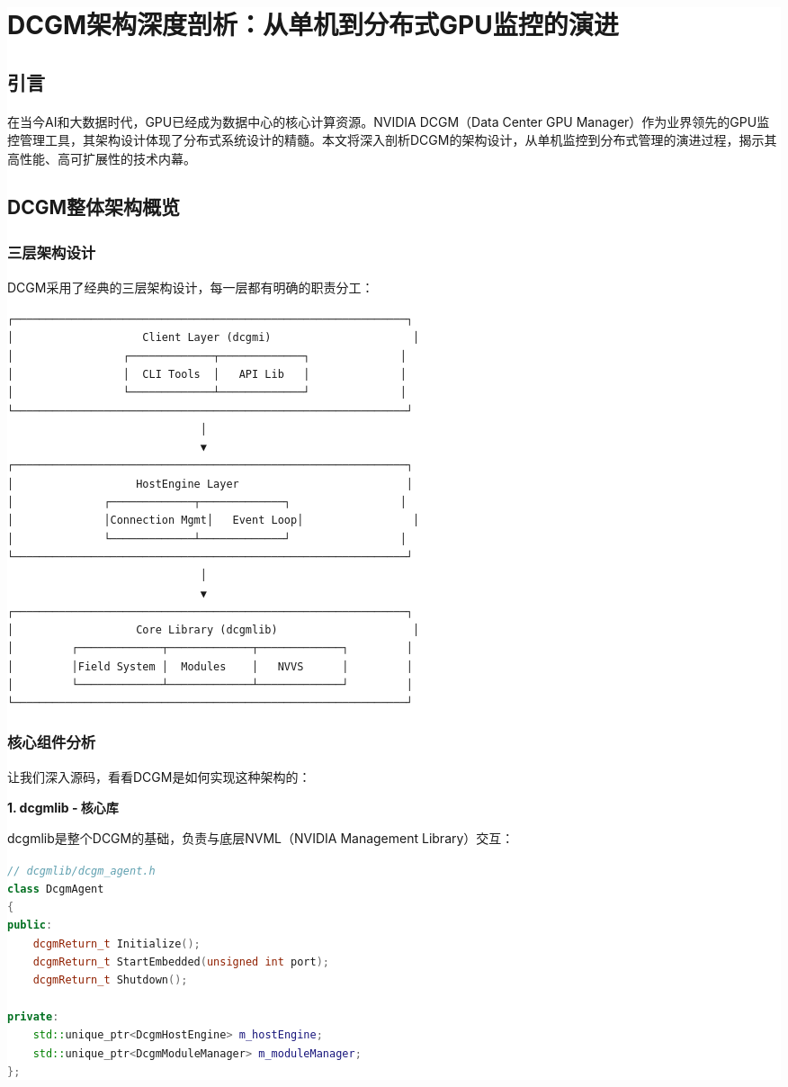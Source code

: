 # DCGM架构深度剖析：从单机到分布式GPU监控的演进

## 引言

在当今AI和大数据时代，GPU已经成为数据中心的核心计算资源。NVIDIA DCGM（Data Center GPU Manager）作为业界领先的GPU监控管理工具，其架构设计体现了分布式系统设计的精髓。本文将深入剖析DCGM的架构设计，从单机监控到分布式管理的演进过程，揭示其高性能、高可扩展性的技术内幕。

## DCGM整体架构概览

### 三层架构设计

DCGM采用了经典的三层架构设计，每一层都有明确的职责分工：

```
┌─────────────────────────────────────────────────────────────┐
│                    Client Layer (dcgmi)                      │
│                 ┌─────────────┬─────────────┐              │
│                 │  CLI Tools  │   API Lib   │              │
│                 └─────────────┴─────────────┘              │
└─────────────────────────────────────────────────────────────┘
                              │
                              ▼
┌─────────────────────────────────────────────────────────────┐
│                   HostEngine Layer                          │
│              ┌─────────────┬─────────────┐                 │
│              │Connection Mgmt│   Event Loop│                 │
│              └─────────────┴─────────────┘                 │
└─────────────────────────────────────────────────────────────┘
                              │
                              ▼
┌─────────────────────────────────────────────────────────────┐
│                   Core Library (dcgmlib)                     │
│         ┌─────────────┬─────────────┬─────────────┐         │
│         │Field System │  Modules    │   NVVS      │         │
│         └─────────────┴─────────────┴─────────────┘         │
└─────────────────────────────────────────────────────────────┘
```

### 核心组件分析

让我们深入源码，看看DCGM是如何实现这种架构的：

**1. dcgmlib - 核心库**

dcgmlib是整个DCGM的基础，负责与底层NVML（NVIDIA Management Library）交互：

```cpp
// dcgmlib/dcgm_agent.h
class DcgmAgent
{
public:
    dcgmReturn_t Initialize();
    dcgmReturn_t StartEmbedded(unsigned int port);
    dcgmReturn_t Shutdown();

private:
    std::unique_ptr<DcgmHostEngine> m_hostEngine;
    std::unique_ptr<DcgmModuleManager> m_moduleManager;
};
```
